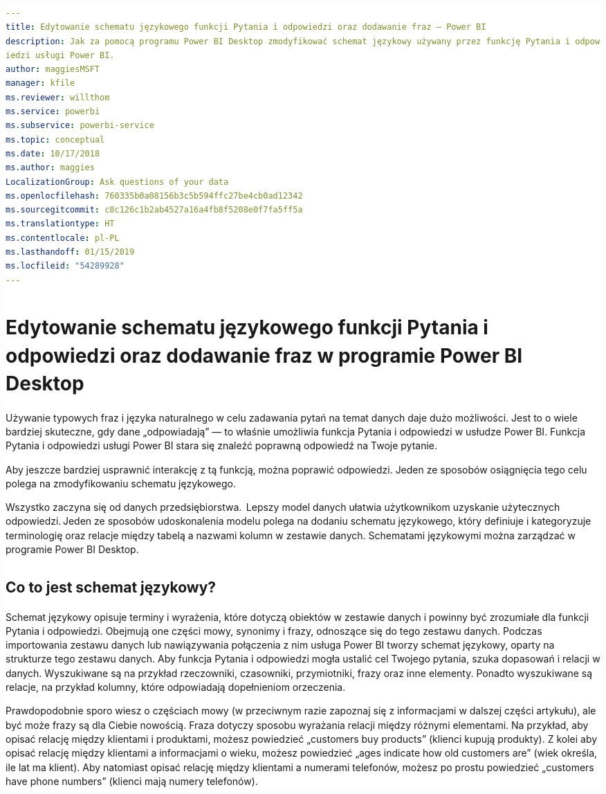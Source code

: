 ```yaml
---
title: Edytowanie schematu językowego funkcji Pytania i odpowiedzi oraz dodawanie fraz — Power BI
description: Jak za pomocą programu Power BI Desktop zmodyfikować schemat językowy używany przez funkcję Pytania i odpowiedzi usługi Power BI.
author: maggiesMSFT
manager: kfile
ms.reviewer: willthom
ms.service: powerbi
ms.subservice: powerbi-service
ms.topic: conceptual
ms.date: 10/17/2018
ms.author: maggies
LocalizationGroup: Ask questions of your data
ms.openlocfilehash: 760335b0a08156b3c5b594ffc27be4cb0ad12342
ms.sourcegitcommit: c8c126c1b2ab4527a16a4fb8f5208e0f7fa5ff5a
ms.translationtype: HT
ms.contentlocale: pl-PL
ms.lasthandoff: 01/15/2019
ms.locfileid: "54289928"
---
```

# <a name="edit-qa-linguistic-schema-and-add-phrasings-in-power-bi-desktop"></a>Edytowanie schematu językowego funkcji Pytania i odpowiedzi oraz dodawanie fraz w programie Power BI Desktop 
Używanie typowych fraz i języka naturalnego w celu zadawania pytań na temat danych daje dużo możliwości. Jest to o wiele bardziej skuteczne, gdy dane „odpowiadają” — to właśnie umożliwia funkcja Pytania i odpowiedzi w usłudze Power BI. Funkcja Pytania i odpowiedzi usługi Power BI stara się znaleźć poprawną odpowiedź na Twoje pytanie. 

Aby jeszcze bardziej usprawnić interakcję z tą funkcją, można poprawić odpowiedzi. Jeden ze sposobów osiągnięcia tego celu polega na zmodyfikowaniu schematu językowego. 

Wszystko zaczyna się od danych przedsiębiorstwa.  Lepszy model danych ułatwia użytkownikom uzyskanie użytecznych odpowiedzi. Jeden ze sposobów udoskonalenia modelu polega na dodaniu schematu językowego, który definiuje i kategoryzuje terminologię oraz relacje między tabelą a nazwami kolumn w zestawie danych. Schematami językowymi można zarządzać w programie Power BI Desktop. 

## <a name="what-is-a-linguistic-schema"></a>Co to jest schemat językowy?
Schemat językowy opisuje terminy i wyrażenia, które dotyczą obiektów w zestawie danych i powinny być zrozumiałe dla funkcji Pytania i odpowiedzi. Obejmują one części mowy, synonimy i frazy, odnoszące się do tego zestawu danych. Podczas importowania zestawu danych lub nawiązywania połączenia z nim usługa Power BI tworzy schemat językowy, oparty na strukturze tego zestawu danych. Aby funkcja Pytania i odpowiedzi mogła ustalić cel Twojego pytania, szuka dopasowań i relacji w danych. Wyszukiwane są na przykład rzeczowniki, czasowniki, przymiotniki, frazy oraz inne elementy. Ponadto wyszukiwane są relacje, na przykład kolumny, które odpowiadają dopełnieniom orzeczenia. 

Prawdopodobnie sporo wiesz o częściach mowy (w przeciwnym razie zapoznaj się z informacjami w dalszej części artykułu), ale być może frazy są dla Ciebie nowością.  Fraza dotyczy sposobu wyrażania relacji między różnymi elementami. Na przykład, aby opisać relację między klientami i produktami, możesz powiedzieć „customers buy products” (klienci kupują produkty). Z kolei aby opisać relację między klientami a informacjami o wieku, możesz powiedzieć „ages indicate how old customers are” (wiek określa, ile lat ma klient). Aby natomiast opisać relację między klientami a numerami telefonów, możesz po prostu powiedzieć „customers have phone numbers” (klienci mają numery telefonów).
